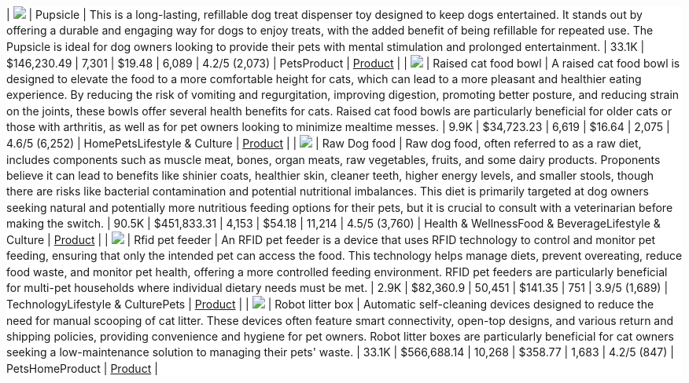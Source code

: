 | ![](https://explodingtopics.sfo2.cdn.digitaloceanspaces.com/1737541370823.png)                 | Pupsicle                  | This is a long-lasting, refillable dog treat dispenser toy designed to keep dogs entertained. It stands out by offering a durable and engaging way for dogs to enjoy treats, with the added benefit of being refillable for repeated use. The Pupsicle is ideal for dog owners looking to provide their pets with mental stimulation and prolonged entertainment.                                                                                                                                                                                                                                                 | 33.1K                | $146,230.49            | 7,301                  | $19.48                 | 6,089                  | 4.2/5 (2,073)                  | PetsProduct                                         | [Product](https://explodingtopics.com/product/pupsicle)                  |
| ![](https://explodingtopics.sfo2.cdn.digitaloceanspaces.com/1680007543673.png)                 | Raised cat food bowl      | A raised cat food bowl is designed to elevate the food to a more comfortable height for cats, which can lead to a more pleasant and healthier eating experience. By reducing the risk of vomiting and regurgitation, improving digestion, promoting better posture, and reducing strain on the joints, these bowls offer several health benefits for cats. Raised cat food bowls are particularly beneficial for older cats or those with arthritis, as well as for pet owners looking to minimize mealtime messes.                                                                                               | 9.9K                 | $34,723.23             | 6,619                  | $16.64                 | 2,075                  | 4.6/5 (6,252)                  | HomePetsLifestyle & Culture                         | [Product](https://explodingtopics.com/product/raised-cat-food-bowl)      |
| ![](https://explodingtopics.sfo2.cdn.digitaloceanspaces.com/1680353404493.png)                 | Raw Dog food              | Raw dog food, often referred to as a raw diet, includes components such as muscle meat, bones, organ meats, raw vegetables, fruits, and some dairy products. Proponents believe it can lead to benefits like shinier coats, healthier skin, cleaner teeth, higher energy levels, and smaller stools, though there are risks like bacterial contamination and potential nutritional imbalances. This diet is primarily targeted at dog owners seeking natural and potentially more nutritious feeding options for their pets, but it is crucial to consult with a veterinarian before making the switch.           | 90.5K                | $451,833.31            | 4,153                  | $54.18                 | 11,214                 | 4.5/5 (3,760)                  | Health & WellnessFood & BeverageLifestyle & Culture | [Product](https://explodingtopics.com/product/raw-dog-food)              |
| ![](https://explodingtopics.sfo2.cdn.digitaloceanspaces.com/1703055751227.png)                 | Rfid pet feeder           | An RFID pet feeder is a device that uses RFID technology to control and monitor pet feeding, ensuring that only the intended pet can access the food. This technology helps manage diets, prevent overeating, reduce food waste, and monitor pet health, offering a more controlled feeding environment. RFID pet feeders are particularly beneficial for multi-pet households where individual dietary needs must be met.                                                                                                                                                                                        | 2.9K                 | $82,360.9              | 50,451                 | $141.35                | 751                    | 3.9/5 (1,689)                  | TechnologyLifestyle & CulturePets                   | [Product](https://explodingtopics.com/product/rfid-pet-feeder)           |
| ![](https://explodingtopics.sfo2.cdn.digitaloceanspaces.com/1723886556932.png)                 | Robot litter box          | Automatic self-cleaning devices designed to reduce the need for manual scooping of cat litter. These devices often feature smart connectivity, open-top designs, and various return and shipping policies, providing convenience and hygiene for pet owners. Robot litter boxes are particularly beneficial for cat owners seeking a low-maintenance solution to managing their pets' waste.                                                                                                                                                                                                                      | 33.1K                | $566,688.14            | 10,268                 | $358.77                | 1,683                  | 4.2/5 (847)                    | PetsHomeProduct                                     | [Product](https://explodingtopics.com/product/robot-litter-box)          |